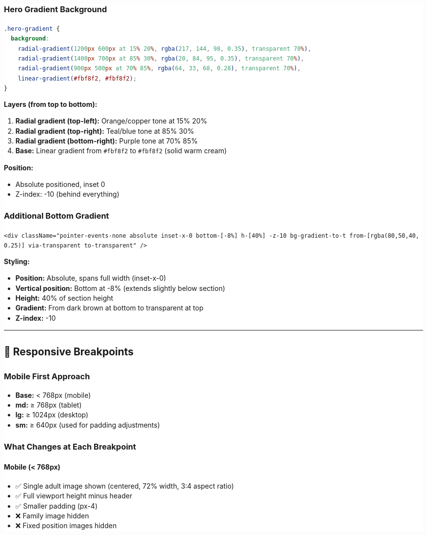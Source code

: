 ### Hero Gradient Background

```css
.hero-gradient {
  background:
    radial-gradient(1200px 600px at 15% 20%, rgba(217, 144, 98, 0.35), transparent 70%),
    radial-gradient(1400px 700px at 85% 30%, rgba(20, 84, 95, 0.35), transparent 70%),
    radial-gradient(900px 500px at 70% 85%, rgba(64, 33, 68, 0.28), transparent 70%),
    linear-gradient(#fbf8f2, #fbf8f2);
}
```

**Layers (from top to bottom):**

1. **Radial gradient (top-left):** Orange/copper tone at 15% 20%
2. **Radial gradient (top-right):** Teal/blue tone at 85% 30%
3. **Radial gradient (bottom-right):** Purple tone at 70% 85%
4. **Base:** Linear gradient from `#fbf8f2` to `#fbf8f2` (solid warm cream)

**Position:**

- Absolute positioned, inset 0
- Z-index: -10 (behind everything)

### Additional Bottom Gradient

```tsx
<div className="pointer-events-none absolute inset-x-0 bottom-[-8%] h-[40%] -z-10 bg-gradient-to-t from-[rgba(80,50,40,0.25)] via-transparent to-transparent" />
```

**Styling:**

- **Position:** Absolute, spans full width (inset-x-0)
- **Vertical position:** Bottom at -8% (extends slightly below section)
- **Height:** 40% of section height
- **Gradient:** From dark brown at bottom to transparent at top
- **Z-index:** -10

---

## 📱 Responsive Breakpoints

### Mobile First Approach

- **Base:** < 768px (mobile)
- **md:** ≥ 768px (tablet)
- **lg:** ≥ 1024px (desktop)
- **sm:** ≥ 640px (used for padding adjustments)

### What Changes at Each Breakpoint

#### Mobile (< 768px)

- ✅ Single adult image shown (centered, 72% width, 3:4 aspect ratio)
- ✅ Full viewport height minus header
- ✅ Smaller padding (px-4)
- ❌ Family image hidden
- ❌ Fixed position images hidden
